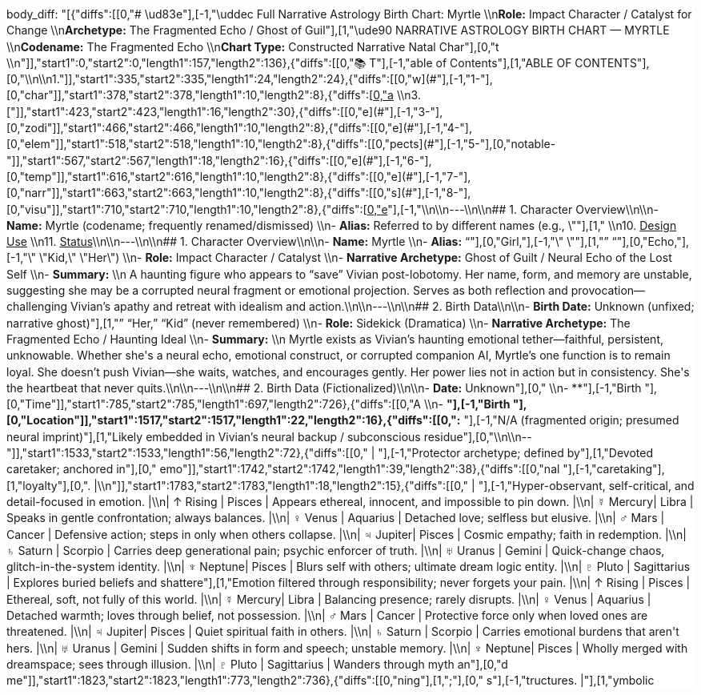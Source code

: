 body_diff:
"[{\"diffs\":[[0,\"# \\ud83e\"],[-1,\"\\uddec Full Narrative Astrology Birth Chart: Myrtle  \\\n**Role:** Impact Character / Catalyst for Change  \\\n**Archetype:** The Fragmented Echo / Ghost of Guil\"],[1,\"\\ude90 NARRATIVE ASTROLOGY BIRTH CHART — MYRTLE  \\\n**Codename:** The Fragmented Echo  \\\n**Chart Type:** Constructed Narrative Natal Char\"],[0,\"t  \\\n\"]],\"start1\":0,\"start2\":0,\"length1\":157,\"length2\":136},{\"diffs\":[[0,\"📚 T\"],[-1,\"able of Contents\"],[1,\"ABLE OF CONTENTS\"],[0,\"\\\n\\\n1.\"]],\"start1\":335,\"start2\":335,\"length1\":24,\"length2\":24},{\"diffs\":[[0,\"w](#\"],[-1,\"1-\"],[0,\"char\"]],\"start1\":378,\"start2\":378,\"length1\":10,\"length2\":8},{\"diffs\":[[0,\"a](#\"],[-1,\"2-\"],[0,\"birt\"]],\"start1\":417,\"start2\":417,\"length1\":10,\"length2\":8},{\"diffs\":[[0,\"rth-data\"],[1,\"-fictionalized\"],[0,\")  \\\n3. [\"]],\"start1\":423,\"start2\":423,\"length1\":16,\"length2\":30},{\"diffs\":[[0,\"e](#\"],[-1,\"3-\"],[0,\"zodi\"]],\"start1\":466,\"start2\":466,\"length1\":10,\"length2\":8},{\"diffs\":[[0,\"e](#\"],[-1,\"4-\"],[0,\"elem\"]],\"start1\":518,\"start2\":518,\"length1\":10,\"length2\":8},{\"diffs\":[[0,\"pects](#\"],[-1,\"5-\"],[0,\"notable-\"]],\"start1\":567,\"start2\":567,\"length1\":18,\"length2\":16},{\"diffs\":[[0,\"e](#\"],[-1,\"6-\"],[0,\"temp\"]],\"start1\":616,\"start2\":616,\"length1\":10,\"length2\":8},{\"diffs\":[[0,\"e](#\"],[-1,\"7-\"],[0,\"narr\"]],\"start1\":663,\"start2\":663,\"length1\":10,\"length2\":8},{\"diffs\":[[0,\"s](#\"],[-1,\"8-\"],[0,\"visu\"]],\"start1\":710,\"start2\":710,\"length1\":10,\"length2\":8},{\"diffs\":[[0,\"e](#\"],[-1,\"9-\"],[0,\"sexu\"]],\"start1\":762,\"start2\":762,\"length1\":10,\"length2\":8},{\"diffs\":[[0,\"ule)\"],[-1,\"\\\n\\\n---\\\n\\\n## 1. Character Overview\\\n\\\n- **Name:** Myrtle (codename; frequently renamed/dismissed)  \\\n- **Alias:** Referred to by different names (e.g., \\\"\"],[1,\"  \\\n10. [Design Use](#design-use)  \\\n11. [Status](#status)\\\n\\\n---\\\n\\\n## 1. Character Overview\\\n\\\n- **Name:** Myrtle  \\\n- **Alias:** “\"],[0,\"Girl,\"],[-1,\"\\\" \\\"\"],[1,\"” “\"],[0,\"Echo,\"],[-1,\"\\\" \\\"Kid,\\\" \\\"Her\\\")  \\\n- **Role:** Impact Character / Catalyst  \\\n- **Narrative Archetype:** Ghost of Guilt / Neural Echo of the Lost Self  \\\n- **Summary:**  \\\n  A haunting figure who appears to “save” Vivian post-lobotomy. Her name, form, and memory are unstable, suggesting she may be a corrupted neural fragment or emotional projection. Serves as both reflection and provocation—challenging Vivian’s apathy and retreat with idealism and action.\\\n\\\n---\\\n\\\n## 2. Birth Data\\\n\\\n- **Birth Date:** Unknown (unfixed; narrative ghost)\"],[1,\"” “Her,” “Kid” (never remembered)  \\\n- **Role:** Sidekick (Dramatica)  \\\n- **Narrative Archetype:** The Fragmented Echo / Haunting Ideal  \\\n- **Summary:**  \\\n  Myrtle exists as Vivian’s haunting emotional tether—faithful, persistent, unknowable. Whether she's a neural echo, emotional construct, or corrupted companion AI, Myrtle’s one function is to remain loyal. She doesn’t push Vivian—she waits, watches, and encourages gently. Her power lies not in action but in consistency. She's the heartbeat that never quits.\\\n\\\n---\\\n\\\n## 2. Birth Data (Fictionalized)\\\n\\\n- **Date:** Unknown\"],[0,\"  \\\n- **\"],[-1,\"Birth \"],[0,\"Time\"]],\"start1\":785,\"start2\":785,\"length1\":697,\"length2\":726},{\"diffs\":[[0,\"A  \\\n- **\"],[-1,\"Birth \"],[0,\"Location\"]],\"start1\":1517,\"start2\":1517,\"length1\":22,\"length2\":16},{\"diffs\":[[0,\":** \"],[-1,\"N/A (fragmented origin; presumed neural imprint)\"],[1,\"Likely embedded in Vivian’s neural backup / subconscious residue\"],[0,\"\\\n\\\n--\"]],\"start1\":1533,\"start2\":1533,\"length1\":56,\"length2\":72},{\"diffs\":[[0,\"  | \"],[-1,\"Protector archetype; defined by\"],[1,\"Devoted caretaker; anchored in\"],[0,\" emo\"]],\"start1\":1742,\"start2\":1742,\"length1\":39,\"length2\":38},{\"diffs\":[[0,\"nal \"],[-1,\"caretaking\"],[1,\"loyalty\"],[0,\". |\\\n\"]],\"start1\":1783,\"start2\":1783,\"length1\":18,\"length2\":15},{\"diffs\":[[0,\"  | \"],[-1,\"Hyper-observant, self-critical, and detail-focused in emotion. |\\\n| ↑ Rising | Pisces       | Appears ethereal, innocent, and impossible to pin down. |\\\n| ☿ Mercury| Libra        | Speaks in gentle confrontation; always balances. |\\\n| ♀ Venus  | Aquarius     | Detached love; selfless but elusive. |\\\n| ♂ Mars   | Cancer       | Defensive action; steps in only when others collapse. |\\\n| ♃ Jupiter| Pisces       | Cosmic empathy; faith in redemption. |\\\n| ♄ Saturn | Scorpio      | Carries deep generational pain; psychic enforcer of truth. |\\\n| ♅ Uranus | Gemini       | Quick-change chaos, glitch-in-the-system identity. |\\\n| ♆ Neptune| Pisces       | Blurs self with others; ultimate dream logic entity. |\\\n| ♇ Pluto  | Sagittarius  | Explores buried beliefs and shattere\"],[1,\"Emotion filtered through responsibility; never forgets your pain. |\\\n| ↑ Rising | Pisces       | Ethereal, soft, not fully of this world. |\\\n| ☿ Mercury| Libra        | Balancing presence; rarely disrupts. |\\\n| ♀ Venus  | Aquarius     | Detached warmth; loves through belief, not possession. |\\\n| ♂ Mars   | Cancer       | Protective force only when loved ones are threatened. |\\\n| ♃ Jupiter| Pisces       | Quiet spiritual faith in others. |\\\n| ♄ Saturn | Scorpio      | Carries emotional burdens that aren't hers. |\\\n| ♅ Uranus | Gemini       | Sudden shifts in form and speech; unstable memory. |\\\n| ♆ Neptune| Pisces       | Wholly merged with dreamspace; sees through illusion. |\\\n| ♇ Pluto  | Sagittarius  | Wanders through myth an\"],[0,\"d me\"]],\"start1\":1823,\"start2\":1823,\"length1\":773,\"length2\":736},{\"diffs\":[[0,\"ning\"],[1,\";\"],[0,\" s\"],[-1,\"tructures. |\"],[1,\"ymbolic